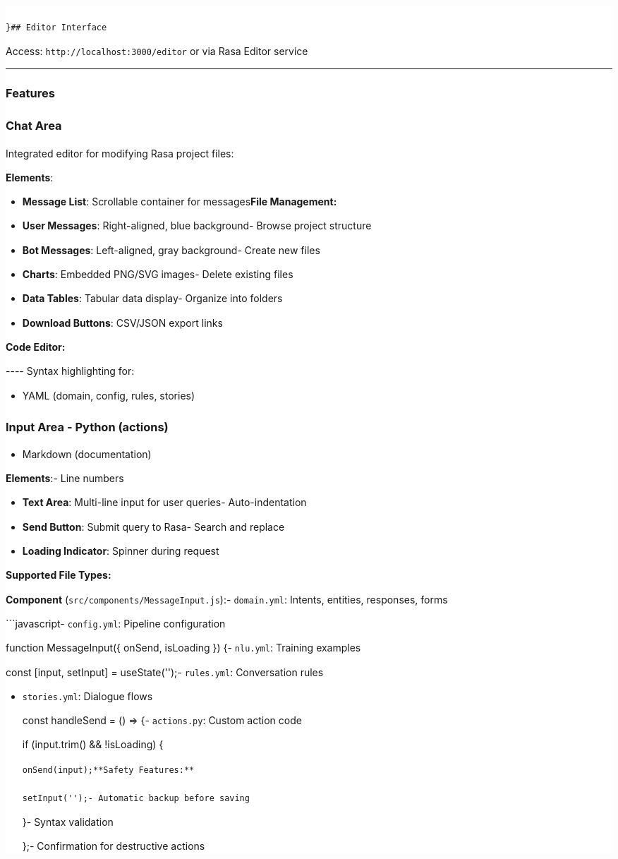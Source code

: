 ```powershell- Server startup

}## Editor Interface

```

Access: `http://localhost:3000/editor` or via Rasa Editor service

---

### Features

### Chat Area

Integrated editor for modifying Rasa project files:

**Elements**:

- **Message List**: Scrollable container for messages**File Management:**

- **User Messages**: Right-aligned, blue background- Browse project structure

- **Bot Messages**: Left-aligned, gray background- Create new files

- **Charts**: Embedded PNG/SVG images- Delete existing files

- **Data Tables**: Tabular data display- Organize into folders

- **Download Buttons**: CSV/JSON export links

**Code Editor:**

---- Syntax highlighting for:

  - YAML (domain, config, rules, stories)

### Input Area  - Python (actions)

  - Markdown (documentation)

**Elements**:- Line numbers

- **Text Area**: Multi-line input for user queries- Auto-indentation

- **Send Button**: Submit query to Rasa- Search and replace

- **Loading Indicator**: Spinner during request

**Supported File Types:**

**Component** (`src/components/MessageInput.js`):- `domain.yml`: Intents, entities, responses, forms

```javascript- `config.yml`: Pipeline configuration

function MessageInput({ onSend, isLoading }) {- `nlu.yml`: Training examples

  const [input, setInput] = useState('');- `rules.yml`: Conversation rules

- `stories.yml`: Dialogue flows

  const handleSend = () => {- `actions.py`: Custom action code

    if (input.trim() && !isLoading) {

      onSend(input);**Safety Features:**

      setInput('');- Automatic backup before saving

    }- Syntax validation

  };- Confirmation for destructive actions

```